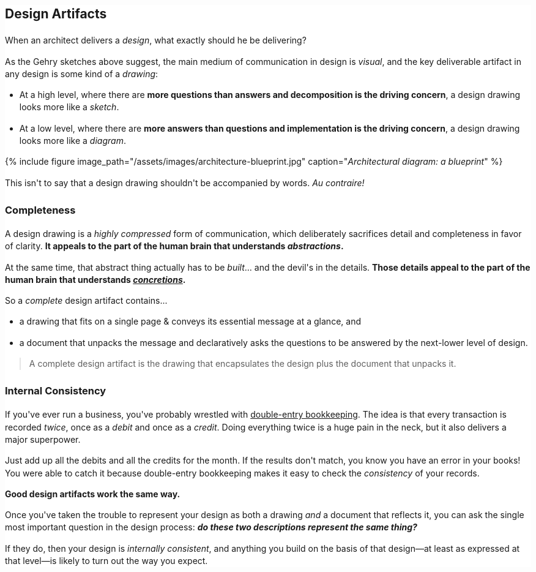 ## Design Artifacts

When an architect delivers a _design_, what exactly should he be delivering?

As the Gehry sketches above suggest, the main medium of communication in design is _visual_, and the key deliverable artifact in any design is some kind of a _drawing_:

- At a high level, where there are **more questions than answers and decomposition is the driving concern**, a design drawing looks more like a _sketch_.

- At a low level, where there are **more answers than questions and implementation is the driving concern**, a design drawing looks more like a _diagram_.

{% include figure image_path="/assets/images/architecture-blueprint.jpg" caption="_Architectural diagram: a blueprint_" %}

This isn't to say that a design drawing shouldn't be accompanied by words. _Au contraire!_

### Completeness

A design drawing is a _highly compressed_ form of communication, which deliberately sacrifices detail and completeness in favor of clarity. **It appeals to the part of the human brain that understands _abstractions_.**

At the same time, that abstract thing actually has to be _built_... and the devil's in the details. **Those details appeal to the part of the human brain that understands [_concretions_](https://goforgoldman.com/posts/interfaces/).**

So a _complete_ design artifact contains...

- a drawing that fits on a single page & conveys its essential message at a glance, and

- a document that unpacks the message and declaratively asks the questions to be answered by the next-lower level of design.

> A complete design artifact is the drawing that encapsulates the design plus the document that unpacks it.

### Internal Consistency

If you've ever run a business, you've probably wrestled with [double-entry bookkeeping](https://en.wikipedia.org/wiki/Double-entry_bookkeeping). The idea is that every transaction is recorded _twice_, once as a _debit_ and once as a _credit_. Doing everything twice is a huge pain in the neck, but it also delivers a major superpower.

Just add up all the debits and all the credits for the month. If the results don't match, you know you have an error in your books! You were able to catch it because double-entry bookkeeping makes it easy to check the _consistency_ of your records.

**Good design artifacts work the same way.**

Once you've taken the trouble to represent your design as both a drawing _and_ a document that reflects it, you can ask the single most important question in the design process: **_do these two descriptions represent the same thing?_**

If they do, then your design is _internally consistent_, and anything you build on the basis of that design—at least as expressed at that level—is likely to turn out the way you expect.
